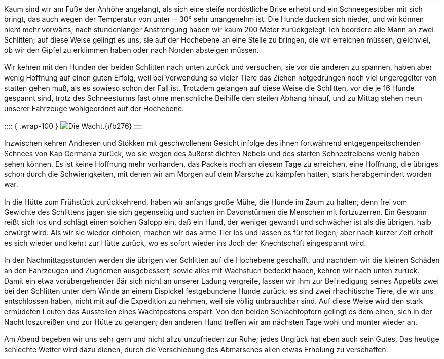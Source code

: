 Kaum sind wir am Fuße der Anhöhe angelangt, als sich eine steife nordöstliche
Brise erhebt und ein Schneegestöber mit sich bringt, das auch wegen der
Temperatur von unter —30° sehr unangenehm ist. Die Hunde ducken sich nieder, und
wir können nicht mehr vorwärts; nach stundenlanger Anstrengung haben wir kaum
200 Meter zurückgelegt. Ich beordere alle Mann an zwei Schlitten; auf diese
Weise gelingt es uns, sie auf der Hochebene an eine Stelle zu bringen, die wir
erreichen müssen, gleichviel, ob wir den Gipfel zu erklimmen haben oder nach
Norden absteigen müssen.

Wir kehren mit den Hunden der beiden Schlitten nach unten zurück und versuchen,
sie vor die anderen zu spannen, haben aber wenig Hoffnung auf einen guten
Erfolg, weil bei Verwendung so vieler Tiere das Ziehen notgedrungen noch viel
ungeregelter von statten gehen muß, als es sowieso schon der Fall ist. Trotzdem
gelangen auf diese Weise die Schlitten, vor die je 16 Hunde gespannt sind, trotz
des Schneesturms fast ohne menschliche Beihilfe den steilen Abhang hinauf, und
zu Mittag stehen neun unserer Fahrzeuge wohlgeordnet auf der Hochebene.

:::: { .wrap-100 }
![Die Wacht.](Stella_Polare_276.jpg "Die Wacht."){#b276}
::::

Inzwischen kehren Andresen und Stökken mit geschwollenem Gesicht infolge des
ihnen fortwährend entgegenpeitschenden Schnees von Kap Germania zurück, wo sie
wegen des äußerst dichten Nebels und des starten Schneetreibens wenig haben
sehen können. Es ist keine Hoffnung mehr vorhanden, das Packeis noch an diesem
Tage zu erreichen, eine Hoffnung, die übriges schon durch die Schwierigkeiten,
mit denen wir am Morgen auf dem Marsche zu kämpfen hatten, stark herabgemindert
worden war.

In die Hütte zum Frühstück zurückkehrend, haben wir anfangs große Mühe, die
Hunde im Zaum zu halten; denn frei vom Gewichte des Schlittens jagen sie sich
gegenseitig und suchen im Davonstürmen die Menschen mit fortzuzerren. Ein
Gespann reißt sich los und schlägt einen solchen Galopp ein, daß ein Hund, der
weniger gewandt und schwächer ist als die übrigen, halb erwürgt wird. Als wir
sie wieder einholen, machen wir das arme Tier los und lassen es für tot  liegen;
aber nach kurzer Zeit erholt es sich wieder und kehrt zur Hütte zurück, wo es
sofort wieder ins Joch der Knechtschaft eingespannt wird.

In den Nachmittagsstunden werden die übrigen vier Schlitten auf die Hochebene
geschafft, und nachdem wir die kleinen Schäden an den Fahrzeugen und Zugriemen
ausgebessert, sowie alles mit Wachstuch bedeckt haben, kehren wir nach unten
zurück. Damit ein etwa vorübergehender Bär sich nicht an unserer Ladung
vergreife, lassen wir ihm zur Befriedigung seines Appetits zwei bei den
Schlitten unter dem Winde an einem Eispickel festgebundene Hunde zurück; es sind
zwei rhachitische Tiere, die wir uns entschlossen haben, nicht mit auf die
Expedition zu nehmen, weil sie völlig unbrauchbar sind. Auf diese Weise wird den
stark ermüdeten Leuten das Ausstellen eines Wachtpostens erspart. Von den beiden
Schlachtopfern gelingt es dem einen, sich in der Nacht loszureißen und zur Hütte
zu gelangen; den anderen Hund treffen wir am nächsten Tage wohl und munter
wieder an.

Am Abend begeben wir uns sehr gern und nicht allzu unzufrieden zur Ruhe; jedes
Unglück hat eben auch sein Gutes. Das heutige schlechte Wetter wird dazu dienen,
durch die Verschiebung des Abmarsches allen etwas Erholung zu verschaffen.
